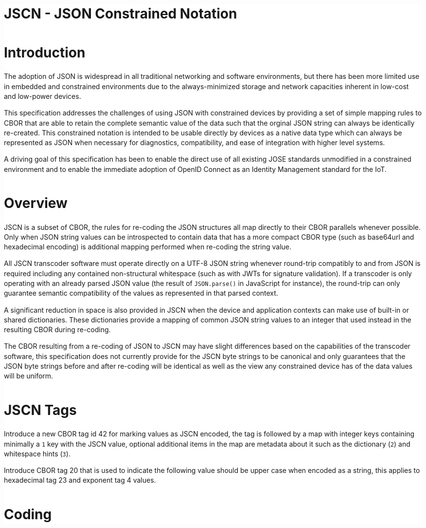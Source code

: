 # JSCN - JSON Constrained Notation

# Introduction

The adoption of JSON is widespread in all traditional networking and software environments, but there has been more limited use in embedded and constrained environments due to the always-minimized storage and network capacities inherent in low-cost and low-power devices.

This specification addresses the challenges of using JSON with constrained devices by providing a set of simple mapping rules to CBOR that are able to retain the complete semantic value of the data such that the orginal JSON string can always be identically re-created.  This constrained notation is intended to be usable directly by devices as a native data type which can always be represented as JSON when necessary for diagnostics, compatibility, and ease of integration with higher level systems.

A driving goal of this specification has been to enable the direct use of all existing JOSE standards unmodified in a constrained environment and to enable the immediate adoption of OpenID Connect as an Identity Management standard for the IoT.

# Overview

JSCN is a subset of CBOR, the rules for re-coding the JSON structures all map directly to their CBOR parallels whenever possible.  Only when JSON string values can be introspected to contain data that has a more compact CBOR type (such as base64url and hexadecimal encoding) is additional mapping performed when re-coding the string value.

All JSCN transcoder software must operate directly on a UTF-8 JSON string whenever round-trip compatibly to and from JSON is required including any contained non-structural whitespace (such as with JWTs for signature validation).  If a transcoder is only operating with an already parsed JSON value (the result of `JSON.parse()` in JavaScript for instance), the round-trip can only guarantee semantic compatibility of the values as represented in that parsed context.

A significant reduction in space is also provided in JSCN when the device and application contexts can make use of built-in or shared dictionaries.  These dictionaries provide a mapping of common JSON string values to an integer that used instead in the resulting CBOR during re-coding.

The CBOR resulting from a re-coding of JSON to JSCN may have slight differences based on the capabilities of the transcoder software, this specification does not currently provide for the JSCN byte strings to be canonical and only guarantees that the JSON byte strings before and after re-coding will be identical as well as the view any constrained device has of the data values will be uniform.

# JSCN Tags

Introduce a new CBOR tag id 42 for marking values as JSCN encoded, the tag is followed by a map with integer keys containing minimally a `1` key with the JSCN value, optional additional items in the map are metadata about it such as the dictionary (`2`) and whitespace hints (`3`).

Introduce CBOR tag 20 that is used to indicate the following value should be upper case when encoded as a string, this applies to hexadecimal tag 23 and exponent tag 4 values.

# Coding
